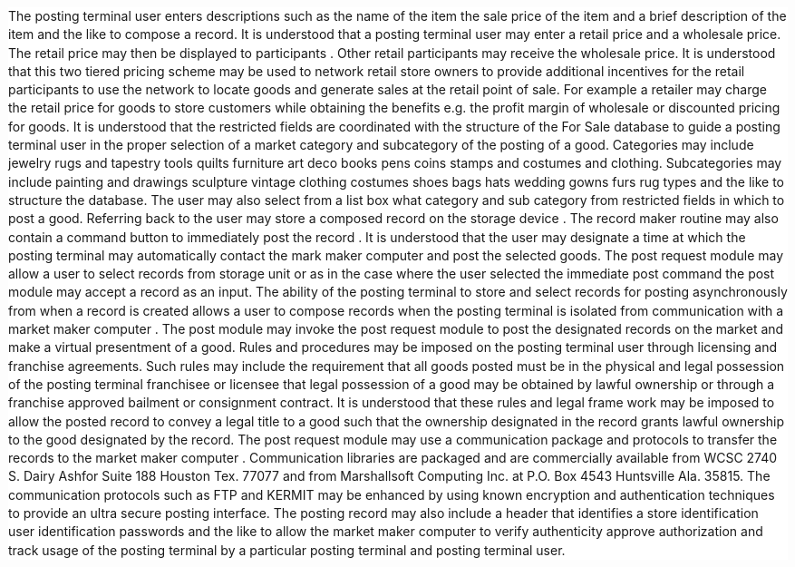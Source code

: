 The posting terminal user enters descriptions such as the name of the item the sale price of the item and a brief description of the item and the like to compose a record. It is understood that a posting terminal user may enter a retail price and a wholesale price. The retail price may then be displayed to participants . Other retail participants may receive the wholesale price. It is understood that this two tiered pricing scheme may be used to network retail store owners to provide additional incentives for the retail participants to use the network to locate goods and generate sales at the retail point of sale. For example a retailer may charge the retail price for goods to store customers while obtaining the benefits e.g. the profit margin of wholesale or discounted pricing for goods. It is understood that the restricted fields are coordinated with the structure of the For Sale database to guide a posting terminal user in the proper selection of a market category and subcategory of the posting of a good. Categories may include jewelry rugs and tapestry tools quilts furniture art deco books pens coins stamps and costumes and clothing. Subcategories may include painting and drawings sculpture vintage clothing costumes shoes bags hats wedding gowns furs rug types and the like to structure the database. The user may also select from a list box what category and sub category from restricted fields in which to post a good. Referring back to the user may store a composed record on the storage device . The record maker routine may also contain a command button to immediately post the record . It is understood that the user may designate a time at which the posting terminal may automatically contact the mark maker computer and post the selected goods. The post request module may allow a user to select records from storage unit or as in the case where the user selected the immediate post command the post module may accept a record as an input. The ability of the posting terminal to store and select records for posting asynchronously from when a record is created allows a user to compose records when the posting terminal is isolated from communication with a market maker computer . The post module may invoke the post request module to post the designated records on the market and make a virtual presentment of a good. Rules and procedures may be imposed on the posting terminal user through licensing and franchise agreements. Such rules may include the requirement that all goods posted must be in the physical and legal possession of the posting terminal franchisee or licensee that legal possession of a good may be obtained by lawful ownership or through a franchise approved bailment or consignment contract. It is understood that these rules and legal frame work may be imposed to allow the posted record to convey a legal title to a good such that the ownership designated in the record grants lawful ownership to the good designated by the record. The post request module may use a communication package and protocols to transfer the records to the market maker computer . Communication libraries are packaged and are commercially available from WCSC 2740 S. Dairy Ashfor Suite 188 Houston Tex. 77077 and from Marshallsoft Computing Inc. at P.O. Box 4543 Huntsville Ala. 35815. The communication protocols such as FTP and KERMIT may be enhanced by using known encryption and authentication techniques to provide an ultra secure posting interface. The posting record may also include a header that identifies a store identification user identification passwords and the like to allow the market maker computer to verify authenticity approve authorization and track usage of the posting terminal by a particular posting terminal and posting terminal user.
